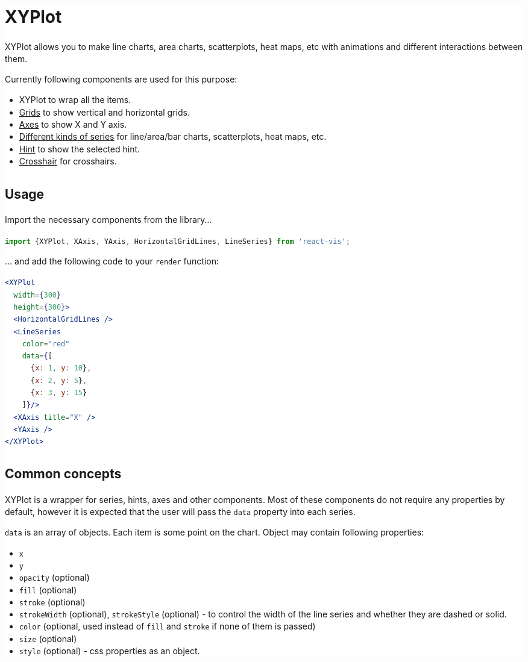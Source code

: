 # XYPlot

XYPlot allows you to make line charts, area charts, scatterplots, heat maps, etc with animations and different interactions between them.

Currently following components are used for this purpose:

* XYPlot to wrap all the items.
* [Grids](grids.md) to show vertical and horizontal grids.
* [Axes](axes.md) to show X and Y axis.
* [Different kinds of series](series.md) for line/area/bar charts, scatterplots, heat maps, etc.
* [Hint](hint.md) to show the selected hint.
* [Crosshair](crosshair.md) for crosshairs.

## Usage

Import the necessary components from the library&hellip;

```jsx
import {XYPlot, XAxis, YAxis, HorizontalGridLines, LineSeries} from 'react-vis';
```

&hellip; and add the following code to your `render` function:

```jsx
<XYPlot
  width={300}
  height={300}>
  <HorizontalGridLines />
  <LineSeries
    color="red"
    data={[
      {x: 1, y: 10},
      {x: 2, y: 5},
      {x: 3, y: 15}
    ]}/>
  <XAxis title="X" />
  <YAxis />
</XYPlot>
```

## Common concepts

XYPlot is a wrapper for series, hints, axes and other components. Most of these components do not require any properties by default, however it is expected that the user will pass the `data` property into each series.

`data` is an array of objects. Each item is some point on the chart. Object may contain following properties:

* `x`
* `y`
* `opacity` (optional)
* `fill` (optional)
* `stroke` (optional)
* `strokeWidth` (optional), `strokeStyle` (optional) - to control the width of the line series and whether they are dashed or solid.
* `color` (optional, used instead of `fill` and `stroke` if none of them is passed)
* `size` (optional)
* `style` (optional) - css properties as an object.
